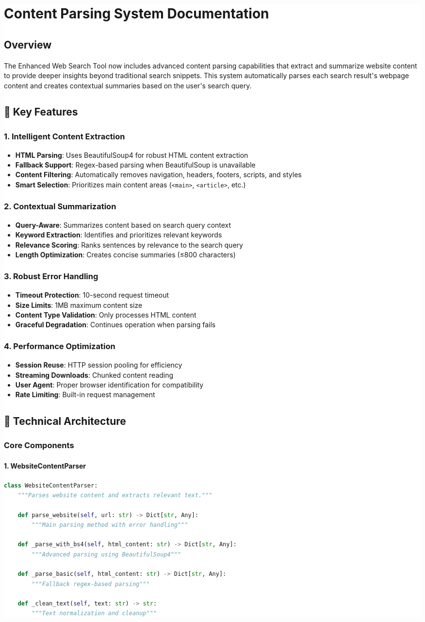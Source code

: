 # Content Parsing System Documentation

## Overview

The Enhanced Web Search Tool now includes advanced content parsing capabilities that extract and summarize website content to provide deeper insights beyond traditional search snippets. This system automatically parses each search result's webpage content and creates contextual summaries based on the user's search query.

## 🎯 Key Features

### 1. **Intelligent Content Extraction**
- **HTML Parsing**: Uses BeautifulSoup4 for robust HTML content extraction
- **Fallback Support**: Regex-based parsing when BeautifulSoup is unavailable
- **Content Filtering**: Automatically removes navigation, headers, footers, scripts, and styles
- **Smart Selection**: Prioritizes main content areas (`<main>`, `<article>`, etc.)

### 2. **Contextual Summarization**
- **Query-Aware**: Summarizes content based on search query context
- **Keyword Extraction**: Identifies and prioritizes relevant keywords
- **Relevance Scoring**: Ranks sentences by relevance to the search query
- **Length Optimization**: Creates concise summaries (≤800 characters)

### 3. **Robust Error Handling**
- **Timeout Protection**: 10-second request timeout
- **Size Limits**: 1MB maximum content size
- **Content Type Validation**: Only processes HTML content
- **Graceful Degradation**: Continues operation when parsing fails

### 4. **Performance Optimization**
- **Session Reuse**: HTTP session pooling for efficiency
- **Streaming Downloads**: Chunked content reading
- **User Agent**: Proper browser identification for compatibility
- **Rate Limiting**: Built-in request management

## 🔧 Technical Architecture

### Core Components

#### 1. WebsiteContentParser
```python
class WebsiteContentParser:
    """Parses website content and extracts relevant text."""
    
    def parse_website(self, url: str) -> Dict[str, Any]:
        """Main parsing method with error handling"""
        
    def _parse_with_bs4(self, html_content: str) -> Dict[str, Any]:
        """Advanced parsing using BeautifulSoup4"""
        
    def _parse_basic(self, html_content: str) -> Dict[str, Any]:
        """Fallback regex-based parsing"""
        
    def _clean_text(self, text: str) -> str:
        """Text normalization and cleanup"""
```
